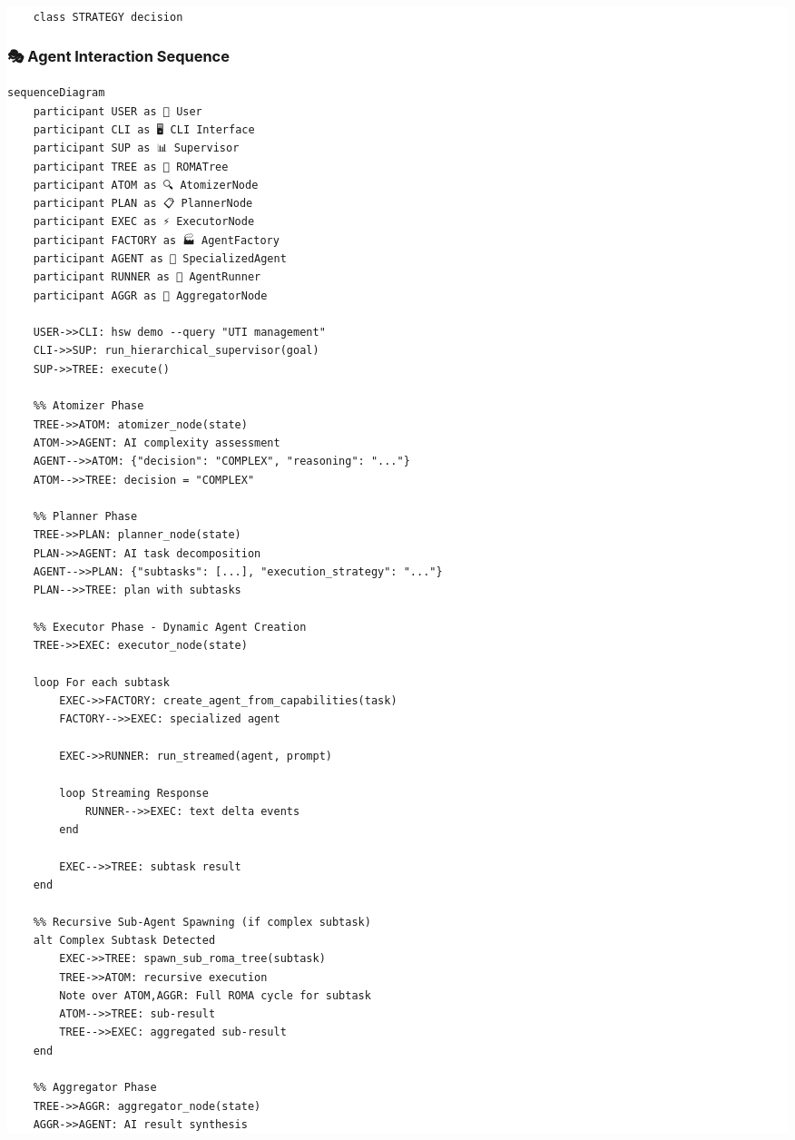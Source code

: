 ```mermaid
    class STRATEGY decision
```

### 🎭 Agent Interaction Sequence

```mermaid
sequenceDiagram
    participant USER as 👤 User
    participant CLI as 🖥️ CLI Interface
    participant SUP as 📊 Supervisor
    participant TREE as 🌳 ROMATree
    participant ATOM as 🔍 AtomizerNode
    participant PLAN as 📋 PlannerNode
    participant EXEC as ⚡ ExecutorNode
    participant FACTORY as 🏭 AgentFactory
    participant AGENT as 🤖 SpecializedAgent
    participant RUNNER as 📡 AgentRunner
    participant AGGR as 🔄 AggregatorNode

    USER->>CLI: hsw demo --query "UTI management"
    CLI->>SUP: run_hierarchical_supervisor(goal)
    SUP->>TREE: execute()
    
    %% Atomizer Phase
    TREE->>ATOM: atomizer_node(state)
    ATOM->>AGENT: AI complexity assessment
    AGENT-->>ATOM: {"decision": "COMPLEX", "reasoning": "..."}
    ATOM-->>TREE: decision = "COMPLEX"
    
    %% Planner Phase
    TREE->>PLAN: planner_node(state)
    PLAN->>AGENT: AI task decomposition
    AGENT-->>PLAN: {"subtasks": [...], "execution_strategy": "..."}
    PLAN-->>TREE: plan with subtasks
    
    %% Executor Phase - Dynamic Agent Creation
    TREE->>EXEC: executor_node(state)
    
    loop For each subtask
        EXEC->>FACTORY: create_agent_from_capabilities(task)
        FACTORY-->>EXEC: specialized agent
        
        EXEC->>RUNNER: run_streamed(agent, prompt)
        
        loop Streaming Response
            RUNNER-->>EXEC: text delta events
        end
        
        EXEC-->>TREE: subtask result
    end
    
    %% Recursive Sub-Agent Spawning (if complex subtask)
    alt Complex Subtask Detected
        EXEC->>TREE: spawn_sub_roma_tree(subtask)
        TREE->>ATOM: recursive execution
        Note over ATOM,AGGR: Full ROMA cycle for subtask
        ATOM-->>TREE: sub-result
        TREE-->>EXEC: aggregated sub-result
    end
    
    %% Aggregator Phase
    TREE->>AGGR: aggregator_node(state)
    AGGR->>AGENT: AI result synthesis
```
